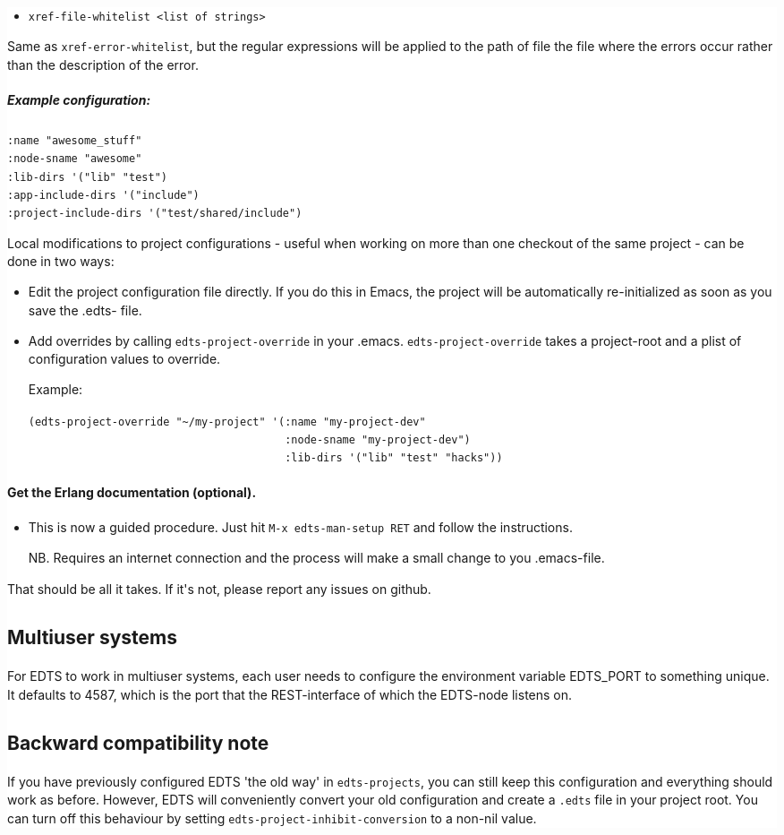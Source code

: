   - `xref-file-whitelist <list of strings>`

  Same as `xref-error-whitelist`, but the regular expressions  will be applied
  to the path of file the file where the errors occur rather than the
  description of the error.

##### Example configuration:
  ```elisp
  :name "awesome_stuff"
  :node-sname "awesome"
  :lib-dirs '("lib" "test")
  :app-include-dirs '("include")
  :project-include-dirs '("test/shared/include")
  ```
  Local modifications to project configurations - useful when working on more
  than one checkout of the same project - can be done in two ways:
  - Edit the project configuration file directly. If you do this in Emacs, the
    project will be automatically re-initialized as soon as you save the .edts-
    file.
  - Add overrides by calling `edts-project-override` in your .emacs.
    `edts-project-override` takes a project-root and a plist of configuration
    values to override.

    Example:
    ```elisp
    (edts-project-override "~/my-project" '(:name "my-project-dev"
                                            :node-sname "my-project-dev")
                                            :lib-dirs '("lib" "test" "hacks"))
    ```

#### Get the Erlang documentation (optional).
  - This is now a guided procedure. Just hit `M-x edts-man-setup RET` and follow
    the instructions.

    NB. Requires an internet connection and the process will make a small change
    to you .emacs-file.


That should be all it takes. If it's not, please report any issues on github.

## Multiuser systems ##

For EDTS to work in multiuser systems, each user needs to configure
the environment variable EDTS_PORT to something unique. It defaults to
4587, which is the port that the REST-interface of which the EDTS-node
listens on.

## Backward compatibility note ##

If you have previously configured EDTS 'the old way' in `edts-projects`, you
can still keep this configuration and everything should work as before.
However, EDTS will conveniently convert your old configuration and create a
`.edts` file in your project root. You can turn off this behaviour by setting
`edts-project-inhibit-conversion` to a non-nil value.
